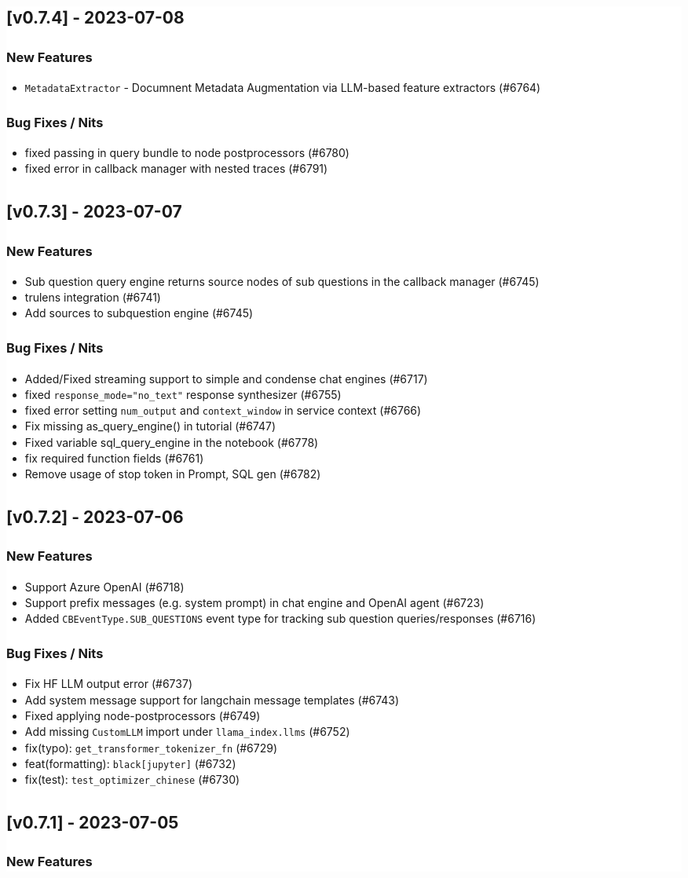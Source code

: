 ## [v0.7.4] - 2023-07-08

### New Features

- `MetadataExtractor` - Documnent Metadata Augmentation via LLM-based feature extractors (#6764)

### Bug Fixes / Nits

- fixed passing in query bundle to node postprocessors (#6780)
- fixed error in callback manager with nested traces (#6791)

## [v0.7.3] - 2023-07-07

### New Features

- Sub question query engine returns source nodes of sub questions in the callback manager (#6745)
- trulens integration (#6741)
- Add sources to subquestion engine (#6745)

### Bug Fixes / Nits

- Added/Fixed streaming support to simple and condense chat engines (#6717)
- fixed `response_mode="no_text"` response synthesizer (#6755)
- fixed error setting `num_output` and `context_window` in service context (#6766)
- Fix missing as_query_engine() in tutorial (#6747)
- Fixed variable sql_query_engine in the notebook (#6778)
- fix required function fields (#6761)
- Remove usage of stop token in Prompt, SQL gen (#6782)

## [v0.7.2] - 2023-07-06

### New Features

- Support Azure OpenAI (#6718)
- Support prefix messages (e.g. system prompt) in chat engine and OpenAI agent (#6723)
- Added `CBEventType.SUB_QUESTIONS` event type for tracking sub question queries/responses (#6716)

### Bug Fixes / Nits

- Fix HF LLM output error (#6737)
- Add system message support for langchain message templates (#6743)
- Fixed applying node-postprocessors (#6749)
- Add missing `CustomLLM` import under `llama_index.llms` (#6752)
- fix(typo): `get_transformer_tokenizer_fn` (#6729)
- feat(formatting): `black[jupyter]` (#6732)
- fix(test): `test_optimizer_chinese` (#6730)

## [v0.7.1] - 2023-07-05

### New Features
